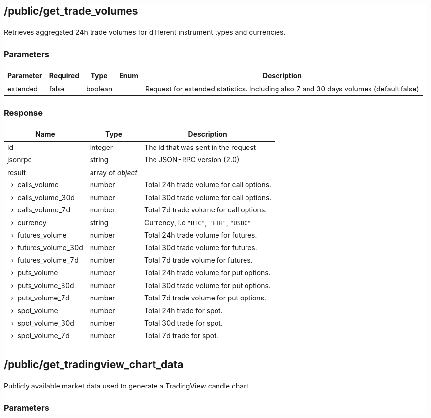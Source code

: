 ## /public/get_trade_volumes

Retrieves aggregated 24h trade volumes for different instrument types and
currencies.

### Parameters

| Parameter | Required | Type    | Enum | Description                                                                           |
| --------- | -------- | ------- | ---- | ------------------------------------------------------------------------------------- |
| extended  | false    | boolean |      | Request for extended statistics. Including also 7 and 30 days volumes (default false) |

### Response

| Name                                        | Type                     | Description                                                               |
| ------------------------------------------- | ------------------------ | ------------------------------------------------------------------------- |
| id                                          | integer                  | The id that was sent in the request                                       |
| jsonrpc                                     | string                   | The JSON-RPC version (2.0)                                                |
| result                                      | array of <em>object</em> |
| &nbsp;&nbsp;›&nbsp;&nbsp;calls_volume       | number                   | Total 24h trade volume for call options.                                  |
| &nbsp;&nbsp;›&nbsp;&nbsp;calls_volume_30d   | number                   | Total 30d trade volume for call options.                                  |
| &nbsp;&nbsp;›&nbsp;&nbsp;calls_volume_7d    | number                   | Total 7d trade volume for call options.                                   |
| &nbsp;&nbsp;›&nbsp;&nbsp;currency           | string                   | Currency, i.e <code>"BTC"</code>, <code>"ETH"</code>, <code>"USDC"</code> |
| &nbsp;&nbsp;›&nbsp;&nbsp;futures_volume     | number                   | Total 24h trade volume for futures.                                       |
| &nbsp;&nbsp;›&nbsp;&nbsp;futures_volume_30d | number                   | Total 30d trade volume for futures.                                       |
| &nbsp;&nbsp;›&nbsp;&nbsp;futures_volume_7d  | number                   | Total 7d trade volume for futures.                                        |
| &nbsp;&nbsp;›&nbsp;&nbsp;puts_volume        | number                   | Total 24h trade volume for put options.                                   |
| &nbsp;&nbsp;›&nbsp;&nbsp;puts_volume_30d    | number                   | Total 30d trade volume for put options.                                   |
| &nbsp;&nbsp;›&nbsp;&nbsp;puts_volume_7d     | number                   | Total 7d trade volume for put options.                                    |
| &nbsp;&nbsp;›&nbsp;&nbsp;spot_volume        | number                   | Total 24h trade for spot.                                                 |
| &nbsp;&nbsp;›&nbsp;&nbsp;spot_volume_30d    | number                   | Total 30d trade for spot.                                                 |
| &nbsp;&nbsp;›&nbsp;&nbsp;spot_volume_7d     | number                   | Total 7d trade for spot.                                                  |

## /public/get_tradingview_chart_data

Publicly available market data used to generate a TradingView candle chart.

### Parameters

